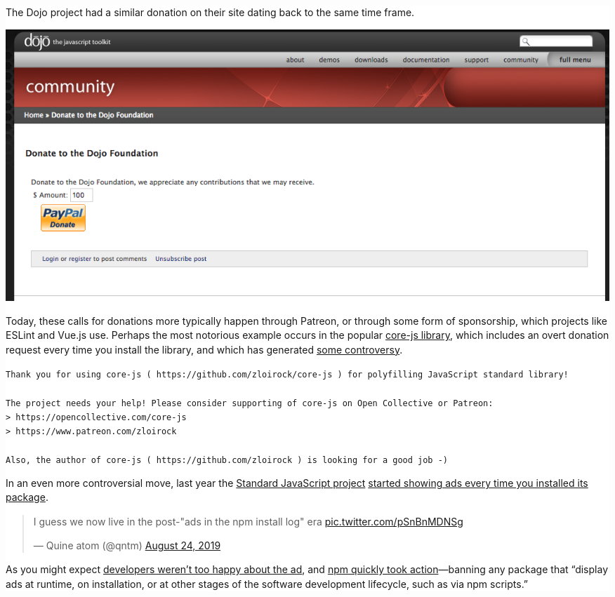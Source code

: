 
The Dojo project had a similar donation on their site dating back to the same time frame.

![](dojo.png)

Today, these calls for donations more typically happen through Patreon, or through some form of sponsorship, which projects like ESLint and Vue.js use. Perhaps the most notorious example occurs in the popular [core-js library](https://github.com/zloirock/core-js), which includes an overt donation request every time you install the library, and which has generated [some controversy](https://github.com/zloirock/core-js/issues/548).

```
Thank you for using core-js ( https://github.com/zloirock/core-js ) for polyfilling JavaScript standard library!

The project needs your help! Please consider supporting of core-js on Open Collective or Patreon: 
> https://opencollective.com/core-js 
> https://www.patreon.com/zloirock 

Also, the author of core-js ( https://github.com/zloirock ) is looking for a good job -)
```

In an even more controversial move, last year the [Standard JavaScript project](https://github.com/standard/standard) [started showing ads every time you installed its package](https://www.zdnet.com/article/popular-javascript-library-starts-showing-ads-in-its-terminal/).

<blockquote class="twitter-tweet"><p lang="en" dir="ltr">I guess we now live in the post-&quot;ads in the npm install log&quot; era <a href="https://t.co/pSnBnMDNSg">pic.twitter.com/pSnBnMDNSg</a></p>&mdash; Quine atom (@qntm) <a href="https://twitter.com/qntm/status/1165344132728066048?ref_src=twsrc%5Etfw">August 24, 2019</a></blockquote> <script async src="https://platform.twitter.com/widgets.js" charset="utf-8"></script> 

As you might expect [developers weren’t too happy about the ad](https://github.com/standard/standard/issues/1381), and [npm quickly took action](https://www.zdnet.com/article/npm-bans-terminal-ads/)—banning any package that “display ads at runtime, on installation, or at other stages of the software development lifecycle, such as via npm scripts.”
